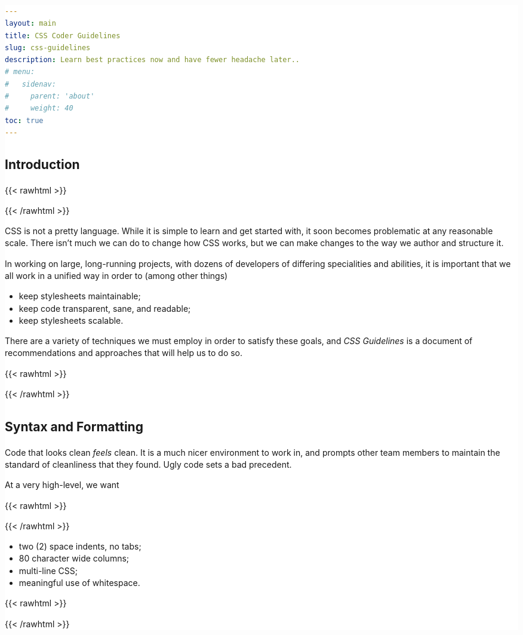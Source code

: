 ```yaml
---
layout: main
title: CSS Coder Guidelines
slug: css-guidelines
description: Learn best practices now and have fewer headache later..
# menu:
#   sidenav:
#     parent: 'about'
#     weight: 40
toc: true
---
```


## Introduction

{{< rawhtml >}}
<div class="effect-dropshadow card card-body">
{{< /rawhtml >}}

CSS is not a pretty language. While it is simple to learn and get started with, it soon becomes problematic at any reasonable scale. There isn’t much we can do to change how CSS works, but we can make changes to the way we author and structure it.

In working on large, long-running projects, with dozens of developers of differing specialities and abilities, it is important that we all work in a unified way in order to (among other things)

*   keep stylesheets maintainable;
*   keep code transparent, sane, and readable;
*   keep stylesheets scalable.

There are a variety of techniques we must employ in order to satisfy these goals, and <cite>CSS Guidelines</cite> is a document of recommendations and approaches that will help us to do so.

{{< rawhtml >}}
</div>
{{< /rawhtml >}}

## Syntax and Formatting

Code that looks clean _feels_ clean. It is a much nicer environment to work in, and prompts other team members to maintain the standard of cleanliness that they found. Ugly code sets a bad precedent.

At a very high-level, we want

{{< rawhtml >}}
<div class="alert alert-success" role="alert">
{{< /rawhtml >}}

*   two (2) space indents, no tabs;
*   80 character wide columns;
*   multi-line CSS;
*   meaningful use of whitespace.

{{< rawhtml >}}
</div>
{{< /rawhtml >}}
